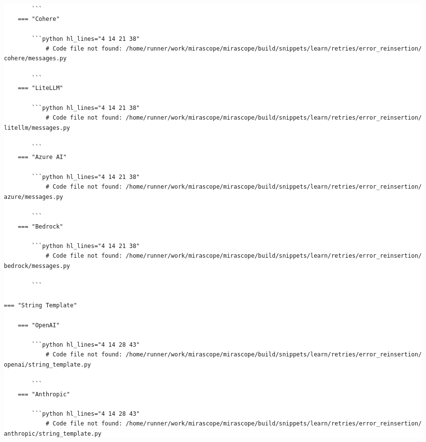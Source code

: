             ```
        === "Cohere"

            ```python hl_lines="4 14 21 38" 
                # Code file not found: /home/runner/work/mirascope/mirascope/build/snippets/learn/retries/error_reinsertion/cohere/messages.py

            ```
        === "LiteLLM"

            ```python hl_lines="4 14 21 38" 
                # Code file not found: /home/runner/work/mirascope/mirascope/build/snippets/learn/retries/error_reinsertion/litellm/messages.py

            ```
        === "Azure AI"

            ```python hl_lines="4 14 21 38" 
                # Code file not found: /home/runner/work/mirascope/mirascope/build/snippets/learn/retries/error_reinsertion/azure/messages.py

            ```
        === "Bedrock"

            ```python hl_lines="4 14 21 38" 
                # Code file not found: /home/runner/work/mirascope/mirascope/build/snippets/learn/retries/error_reinsertion/bedrock/messages.py

            ```

    === "String Template"

        === "OpenAI"

            ```python hl_lines="4 14 28 43"
                # Code file not found: /home/runner/work/mirascope/mirascope/build/snippets/learn/retries/error_reinsertion/openai/string_template.py

            ```
        === "Anthropic"

            ```python hl_lines="4 14 28 43"
                # Code file not found: /home/runner/work/mirascope/mirascope/build/snippets/learn/retries/error_reinsertion/anthropic/string_template.py
